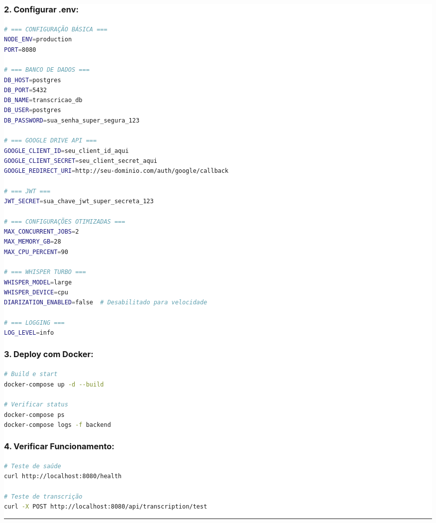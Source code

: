 ### **2. Configurar .env:**
```bash
# === CONFIGURAÇÃO BÁSICA ===
NODE_ENV=production
PORT=8080

# === BANCO DE DADOS ===
DB_HOST=postgres
DB_PORT=5432
DB_NAME=transcricao_db
DB_USER=postgres
DB_PASSWORD=sua_senha_super_segura_123

# === GOOGLE DRIVE API ===
GOOGLE_CLIENT_ID=seu_client_id_aqui
GOOGLE_CLIENT_SECRET=seu_client_secret_aqui
GOOGLE_REDIRECT_URI=http://seu-dominio.com/auth/google/callback

# === JWT ===
JWT_SECRET=sua_chave_jwt_super_secreta_123

# === CONFIGURAÇÕES OTIMIZADAS ===
MAX_CONCURRENT_JOBS=2
MAX_MEMORY_GB=28
MAX_CPU_PERCENT=90

# === WHISPER TURBO ===
WHISPER_MODEL=large
WHISPER_DEVICE=cpu
DIARIZATION_ENABLED=false  # Desabilitado para velocidade

# === LOGGING ===
LOG_LEVEL=info
```

### **3. Deploy com Docker:**
```bash
# Build e start
docker-compose up -d --build

# Verificar status
docker-compose ps
docker-compose logs -f backend
```

### **4. Verificar Funcionamento:**
```bash
# Teste de saúde
curl http://localhost:8080/health

# Teste de transcrição
curl -X POST http://localhost:8080/api/transcription/test
```

---